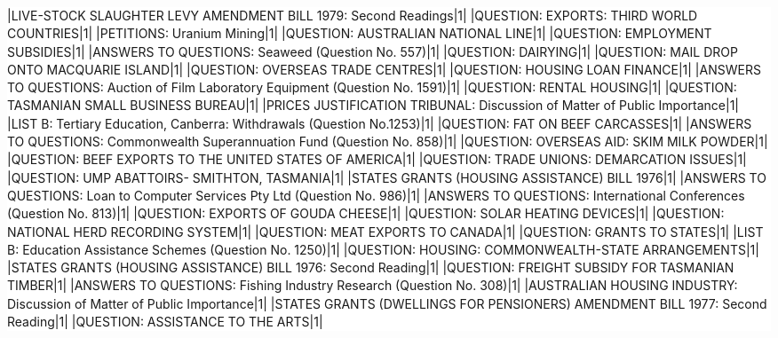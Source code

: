 |LIVE-STOCK SLAUGHTER LEVY AMENDMENT BILL 1979: Second Readings|1|
|QUESTION: EXPORTS: THIRD WORLD COUNTRIES|1|
|PETITIONS: Uranium Mining|1|
|QUESTION: AUSTRALIAN NATIONAL LINE|1|
|QUESTION: EMPLOYMENT SUBSIDIES|1|
|ANSWERS TO QUESTIONS: Seaweed (Question No. 557)|1|
|QUESTION: DAIRYING|1|
|QUESTION: MAIL DROP ONTO MACQUARIE ISLAND|1|
|QUESTION: OVERSEAS TRADE CENTRES|1|
|QUESTION: HOUSING LOAN FINANCE|1|
|ANSWERS TO QUESTIONS: Auction of Film Laboratory Equipment (Question No. 1591)|1|
|QUESTION: RENTAL HOUSING|1|
|QUESTION: TASMANIAN SMALL BUSINESS BUREAU|1|
|PRICES JUSTIFICATION TRIBUNAL: Discussion of Matter of Public Importance|1|
|LIST B: Tertiary Education, Canberra: Withdrawals (Question No.1253)|1|
|QUESTION: FAT ON BEEF CARCASSES|1|
|ANSWERS TO QUESTIONS: Commonwealth Superannuation Fund (Question No. 858)|1|
|QUESTION: OVERSEAS AID: SKIM MILK POWDER|1|
|QUESTION: BEEF EXPORTS TO THE UNITED STATES OF AMERICA|1|
|QUESTION: TRADE UNIONS: DEMARCATION ISSUES|1|
|QUESTION: UMP ABATTOIRS- SMITHTON, TASMANIA|1|
|STATES GRANTS (HOUSING ASSISTANCE) BILL 1976|1|
|ANSWERS TO QUESTIONS: Loan to Computer Services Pty Ltd (Question No. 986)|1|
|ANSWERS TO QUESTIONS: International Conferences (Question No. 813)|1|
|QUESTION: EXPORTS OF GOUDA CHEESE|1|
|QUESTION: SOLAR HEATING DEVICES|1|
|QUESTION: NATIONAL HERD RECORDING SYSTEM|1|
|QUESTION: MEAT EXPORTS TO CANADA|1|
|QUESTION: GRANTS TO STATES|1|
|LIST B: Education Assistance Schemes (Question No. 1250)|1|
|QUESTION: HOUSING: COMMONWEALTH-STATE ARRANGEMENTS|1|
|STATES GRANTS (HOUSING ASSISTANCE) BILL 1976: Second Reading|1|
|QUESTION: FREIGHT SUBSIDY FOR TASMANIAN TIMBER|1|
|ANSWERS TO QUESTIONS: Fishing Industry Research (Question No. 308)|1|
|AUSTRALIAN HOUSING INDUSTRY: Discussion of Matter of Public Importance|1|
|STATES GRANTS (DWELLINGS FOR PENSIONERS) AMENDMENT BILL 1977: Second Reading|1|
|QUESTION: ASSISTANCE TO THE ARTS|1|